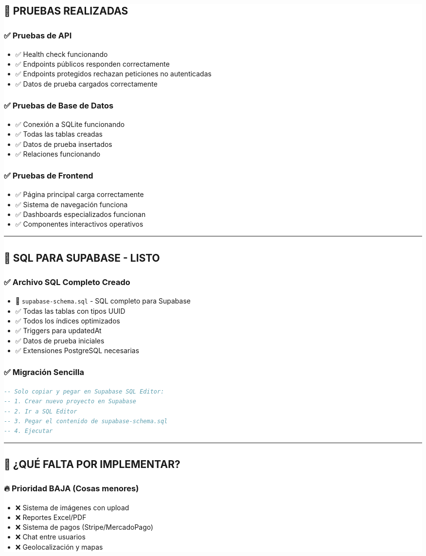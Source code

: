 
## 🎯 **PRUEBAS REALIZADAS**

### **✅ Pruebas de API**
- ✅ Health check funcionando
- ✅ Endpoints públicos responden correctamente
- ✅ Endpoints protegidos rechazan peticiones no autenticadas
- ✅ Datos de prueba cargados correctamente

### **✅ Pruebas de Base de Datos**
- ✅ Conexión a SQLite funcionando
- ✅ Todas las tablas creadas
- ✅ Datos de prueba insertados
- ✅ Relaciones funcionando

### **✅ Pruebas de Frontend**
- ✅ Página principal carga correctamente
- ✅ Sistema de navegación funciona
- ✅ Dashboards especializados funcionan
- ✅ Componentes interactivos operativos

---

## 🚀 **SQL PARA SUPABASE - LISTO**

### **✅ Archivo SQL Completo Creado**
- 📄 `supabase-schema.sql` - SQL completo para Supabase
- ✅ Todas las tablas con tipos UUID
- ✅ Todos los índices optimizados
- ✅ Triggers para updatedAt
- ✅ Datos de prueba iniciales
- ✅ Extensiones PostgreSQL necesarias

### **✅ Migración Sencilla**
```sql
-- Solo copiar y pegar en Supabase SQL Editor:
-- 1. Crear nuevo proyecto en Supabase
-- 2. Ir a SQL Editor
-- 3. Pegar el contenido de supabase-schema.sql
-- 4. Ejecutar
```

---

## 🎯 **¿QUÉ FALTA POR IMPLEMENTAR?**

### **🔥 Prioridad BAJA (Cosas menores)**
- ❌ Sistema de imágenes con upload
- ❌ Reportes Excel/PDF
- ❌ Sistema de pagos (Stripe/MercadoPago)
- ❌ Chat entre usuarios
- ❌ Geolocalización y mapas
